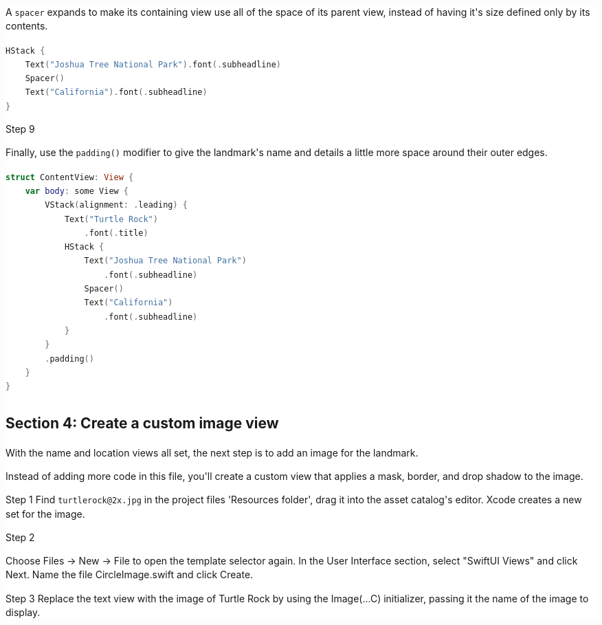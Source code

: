 A `spacer` expands to make its containing view use all of the space of its parent view, instead of having it's size defined only by its contents.

```swift
HStack {
    Text("Joshua Tree National Park").font(.subheadline)
    Spacer()
    Text("California").font(.subheadline)
}
```

Step 9

Finally, use the `padding()` modifier to give the landmark's name and details a little more space around their outer edges.

```swift
struct ContentView: View {
    var body: some View {
        VStack(alignment: .leading) {
            Text("Turtle Rock")
                .font(.title)
            HStack {
                Text("Joshua Tree National Park")
                    .font(.subheadline)
                Spacer()
                Text("California")
                    .font(.subheadline)
            }
        }
        .padding()
    }
}

```

## Section 4: Create a custom image view

With the name and location views all set, the next step is to add an image for the landmark.

Instead of adding more code in this file, you'll create a custom view that applies a mask, border, and drop shadow to the image.

Step 1
Find `turtlerock@2x.jpg` in the project files 'Resources folder', drag it into the asset catalog's editor. Xcode creates a new set for the image.

Step 2

Choose Files -> New -> File to open the template selector again. In the User Interface section, select "SwiftUI Views" and click Next. Name the file CircleImage.swift and click Create.

Step 3
Replace the text view with the image of Turtle Rock by using the Image(...C) initializer, passing it the name of the image to display.
